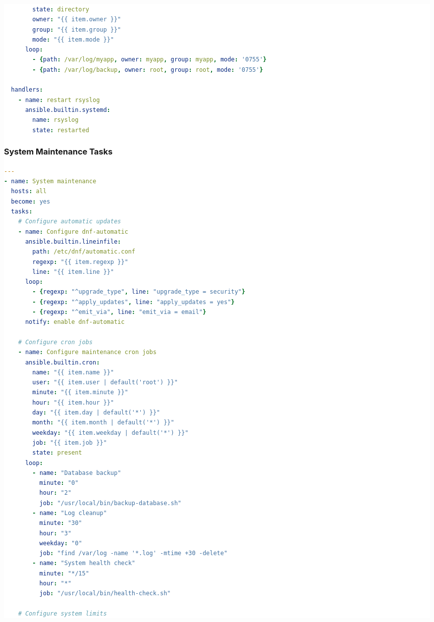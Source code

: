 ```yaml
        state: directory
        owner: "{{ item.owner }}"
        group: "{{ item.group }}"
        mode: "{{ item.mode }}"
      loop:
        - {path: /var/log/myapp, owner: myapp, group: myapp, mode: '0755'}
        - {path: /var/log/backup, owner: root, group: root, mode: '0755'}

  handlers:
    - name: restart rsyslog
      ansible.builtin.systemd:
        name: rsyslog
        state: restarted
```

### System Maintenance Tasks

```yaml
---
- name: System maintenance
  hosts: all
  become: yes
  tasks:
    # Configure automatic updates
    - name: Configure dnf-automatic
      ansible.builtin.lineinfile:
        path: /etc/dnf/automatic.conf
        regexp: "{{ item.regexp }}"
        line: "{{ item.line }}"
      loop:
        - {regexp: "^upgrade_type", line: "upgrade_type = security"}
        - {regexp: "^apply_updates", line: "apply_updates = yes"}
        - {regexp: "^emit_via", line: "emit_via = email"}
      notify: enable dnf-automatic

    # Configure cron jobs
    - name: Configure maintenance cron jobs
      ansible.builtin.cron:
        name: "{{ item.name }}"
        user: "{{ item.user | default('root') }}"
        minute: "{{ item.minute }}"
        hour: "{{ item.hour }}"
        day: "{{ item.day | default('*') }}"
        month: "{{ item.month | default('*') }}"
        weekday: "{{ item.weekday | default('*') }}"
        job: "{{ item.job }}"
        state: present
      loop:
        - name: "Database backup"
          minute: "0"
          hour: "2"
          job: "/usr/local/bin/backup-database.sh"
        - name: "Log cleanup"
          minute: "30"
          hour: "3"
          weekday: "0"
          job: "find /var/log -name '*.log' -mtime +30 -delete"
        - name: "System health check"
          minute: "*/15"
          hour: "*"
          job: "/usr/local/bin/health-check.sh"

    # Configure system limits
```